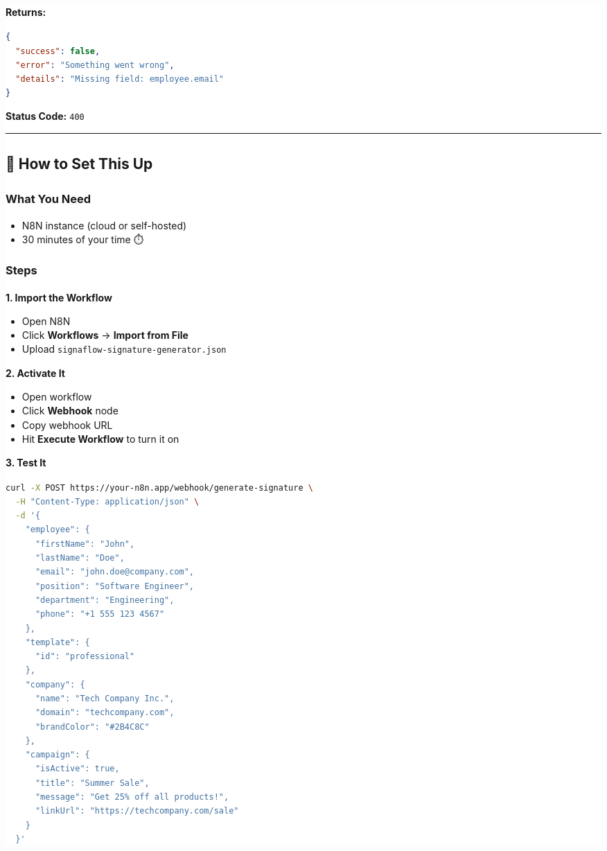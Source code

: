 **Returns:**
```json
{
  "success": false,
  "error": "Something went wrong",
  "details": "Missing field: employee.email"
}
```

**Status Code:** `400`

---

## 🚀 How to Set This Up

### What You Need
- N8N instance (cloud or self-hosted)
- 30 minutes of your time ⏱️

### Steps

**1. Import the Workflow**
- Open N8N
- Click **Workflows** → **Import from File**
- Upload `signaflow-signature-generator.json`

**2. Activate It**
- Open workflow
- Click **Webhook** node
- Copy webhook URL
- Hit **Execute Workflow** to turn it on

**3. Test It**
```bash
curl -X POST https://your-n8n.app/webhook/generate-signature \
  -H "Content-Type: application/json" \
  -d '{
    "employee": {
      "firstName": "John",
      "lastName": "Doe",
      "email": "john.doe@company.com",
      "position": "Software Engineer",
      "department": "Engineering",
      "phone": "+1 555 123 4567"
    },
    "template": {
      "id": "professional"
    },
    "company": {
      "name": "Tech Company Inc.",
      "domain": "techcompany.com",
      "brandColor": "#2B4C8C"
    },
    "campaign": {
      "isActive": true,
      "title": "Summer Sale",
      "message": "Get 25% off all products!",
      "linkUrl": "https://techcompany.com/sale"
    }
  }'
```
